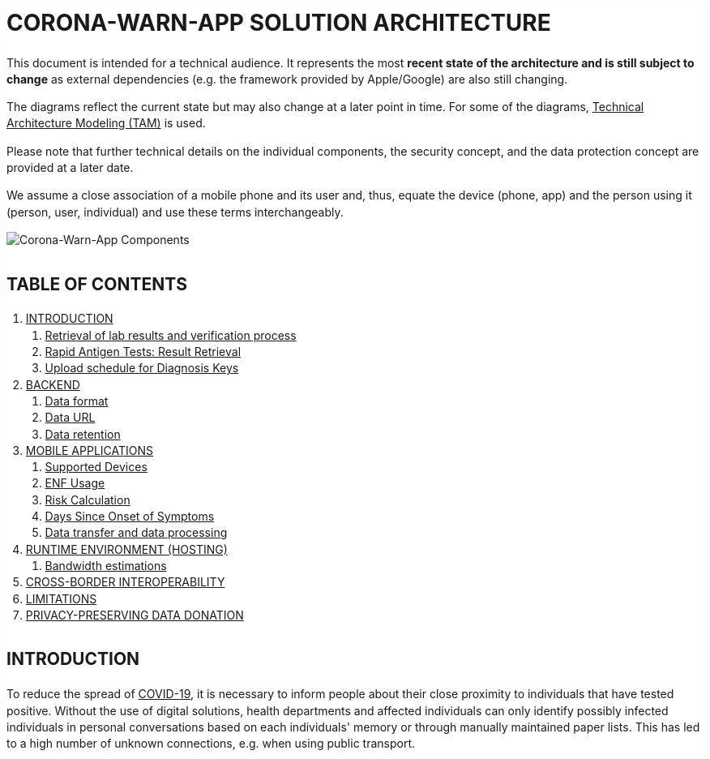 # CORONA-WARN-APP SOLUTION ARCHITECTURE

This document is intended for a technical audience. It represents the most **recent state of the architecture and is still subject to change** as external dependencies (e.g. the framework provided by Apple/Google) are also still changing.

The diagrams  reflect the current state but may also change at a later point in time. For some of the diagrams, [Technical Architecture Modeling (TAM)](http://www.fmc-modeling.org/fmc-and-tam) is used.

Please note that further technical details on the individual components, the security concept, and the data protection concept are provided at a later date.

We assume a close association of a mobile phone and its user and, thus, equate the device (phone, app) and the person using it (person, user, individual) and use these terms interchangeably.

![Corona-Warn-App Components](images/solution_architecture/CWA_Components.png "Corona-Warn-App Components")

## TABLE OF CONTENTS

1. [INTRODUCTION](#introduction)
   1. [Retrieval of lab results and verification process](#pcr-tests-retrieval-of-lab-results-and-verification-process)
   2. [Rapid Antigen Tests: Result Retrieval](#rapid-antigen-tests-result-retrieval)
   3. [Upload schedule for Diagnosis Keys](#upload-schedule-for-diagnosis-keys)
2. [BACKEND](#backend)
   1. [Data format](#data-format)
   2. [Data URL](#data-url)
   3. [Data retention](#data-retention)
3. [MOBILE APPLICATIONS](#mobile-applications)
   1. [Supported Devices](#supported-devices)
   2. [ENF Usage](#enf-usage)
   3. [Risk Calculation](#risk-calculation)
   4. [Days Since Onset of Symptoms](#days-since-onset-of-symptoms)
   5. [Data transfer and data processing](#data-transfer-and-data-processing)
4. [RUNTIME ENVIRONMENT (HOSTING)](#runtime-environment-hosting)
   1. [Bandwidth estimations](#bandwidth-estimations)
5. [CROSS-BORDER INTEROPERABILITY](#cross-border-interoperability)
6. [LIMITATIONS](#limitations)
7. [PRIVACY-PRESERVING DATA DONATION](#privacy-preserving-data-donation)

## INTRODUCTION

To reduce the spread of [COVID-19](https://www.ecdc.europa.eu/en/covid-19-pandemic), it is necessary to inform people about their close proximity to individuals that have tested positive. Without the use of digital solutions, health departments and affected individuals can only identify possibly infected individuals in personal conversations based on each individuals' memory or through manually maintained paper lists. This has led to a high number of unknown connections, e.g. when using public transport.
